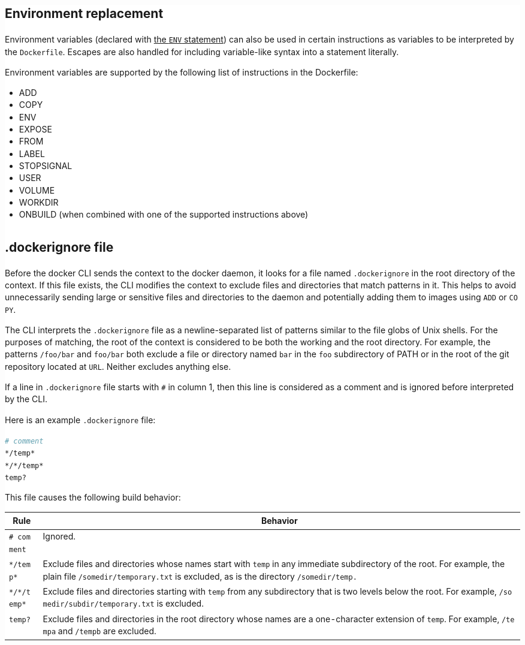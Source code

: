 ## Environment replacement
Environment variables (declared with [the `ENV` statement](https://docs.docker.com/engine/reference/builder/#env)) can also be used in certain instructions as variables to be interpreted by the `Dockerfile`. Escapes are also handled for including variable-like syntax into a statement literally.

Environment variables are supported by the following list of instructions in the Dockerfile:
- ADD
- COPY
- ENV
- EXPOSE
- FROM
- LABEL
- STOPSIGNAL
- USER
- VOLUME
- WORKDIR
- ONBUILD (when combined with one of the supported instructions above)

## .dockerignore file
Before the docker CLI sends the context to the docker daemon, it looks for a file named `.dockerignore` in the root directory of the context. If this file exists, the CLI modifies the context to exclude files and directories that match patterns in it. This helps to avoid unnecessarily sending large or sensitive files and directories to the daemon and potentially adding them to images using `ADD` or `COPY`.

The CLI interprets the `.dockerignore` file as a newline-separated list of patterns similar to the file globs of Unix shells. For the purposes of matching, the root of the context is considered to be both the working and the root directory. For example, the patterns `/foo/bar` and `foo/bar` both exclude a file or directory named `bar` in the `foo` subdirectory of PATH or in the root of the git repository located at `URL`. Neither excludes anything else.

If a line in `.dockerignore` file starts with `#` in column 1, then this line is considered as a comment and is ignored before interpreted by the CLI.

Here is an example `.dockerignore` file:
```dockerfile
# comment
*/temp*
*/*/temp*
temp?
```  

This file causes the following build behavior:

|Rule	|Behavior|
|---|---|
|`# comment`	|Ignored.|
|`*/temp*`	|Exclude files and directories whose names start with `temp` in any immediate subdirectory of the root. For example, the plain file `/somedir/temporary.txt` is excluded, as is the directory `/somedir/temp.`|
|`*/*/temp*`|	Exclude files and directories starting with `temp` from any subdirectory that is two levels below the root. For example, `/somedir/subdir/temporary.txt` is excluded.|
|`temp?`	|Exclude files and directories in the root directory whose names are a one-character extension of `temp`. For example, `/tempa` and `/tempb` are excluded.|
